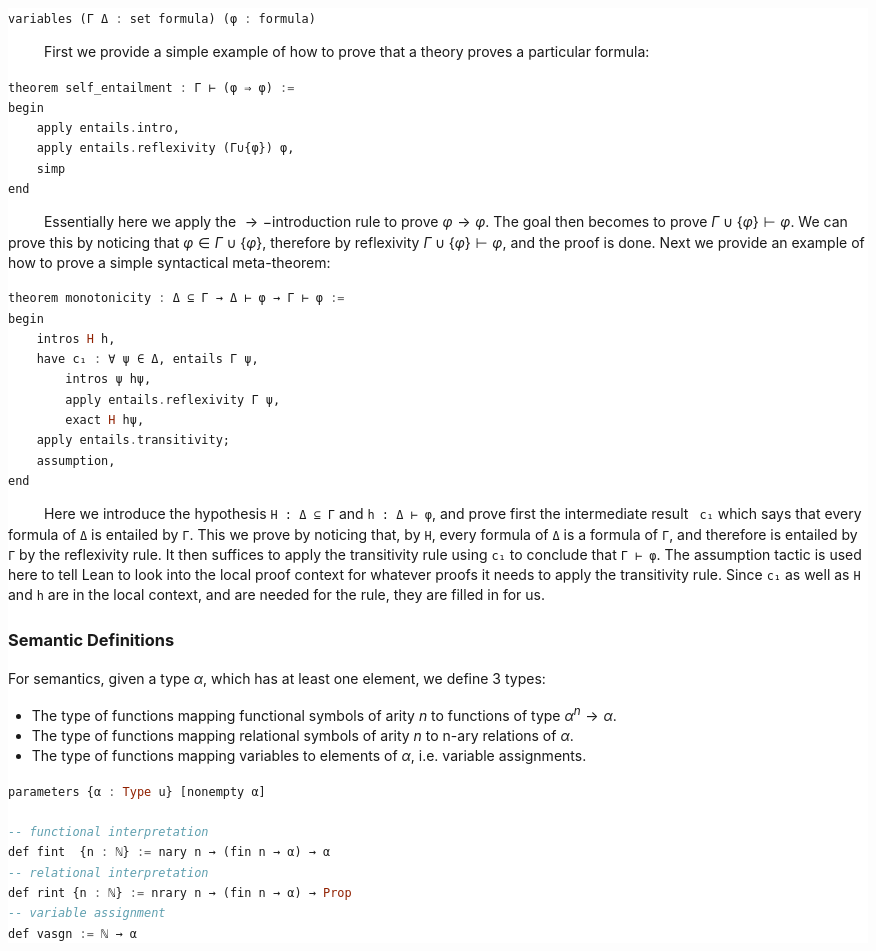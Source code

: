 ```haskell
variables (Γ Δ : set formula) (φ : formula)
```

&emsp; &emsp; First we provide a simple example of how to prove that a theory proves a particular formula:

```haskell
theorem self_entailment : Γ ⊢ (φ ⇒ φ) :=
begin
    apply entails.intro,
    apply entails.reflexivity (Γ∪{φ}) φ,
    simp
end
```

&emsp; &emsp; Essentially here we apply the $\to-\text{introduction}$ rule to prove $\varphi \to \varphi$. The goal then becomes to prove $\Gamma \cup \{\varphi\} \vdash \varphi$. We can prove this by noticing that $\varphi \in \Gamma \cup \{\varphi\}$, therefore by reflexivity $\Gamma \cup \{\varphi\} \vdash \varphi$, and the proof is done. Next we provide an example of how to prove a simple syntactical meta-theorem:

```haskell
theorem monotonicity : Δ ⊆ Γ → Δ ⊢ φ → Γ ⊢ φ :=
begin
    intros H h,
    have c₁ : ∀ ψ ∈ Δ, entails Γ ψ,
        intros ψ hψ,
        apply entails.reflexivity Γ ψ,
        exact H hψ,
    apply entails.transitivity;
    assumption,
end
```

&emsp; &emsp; Here we introduce the hypothesis `H : Δ ⊆ Γ` and `h : Δ ⊢ φ`, and prove first the intermediate result ` c₁` which says that every formula of `Δ` is entailed by `Γ`. This we prove by noticing that, by `H`, every formula of `Δ` is a formula of `Γ`, and therefore is entailed by `Γ` by the reflexivity rule. It then suffices to apply the transitivity rule using `c₁` to conclude that `Γ ⊢ φ`. The assumption tactic is used here to tell Lean to look into the local proof context for whatever proofs it needs to apply the transitivity rule. Since `c₁` as well as `H` and `h` are in the local context, and are needed for the rule, they are filled in for us.

### **Semantic Definitions**

For semantics, given a type $\alpha$, which has at least one element, we define 3 types:
- The type of functions mapping functional symbols of arity $n$ to functions of type $\alpha^n \to \alpha$.
-  The type of functions mapping relational symbols of arity $n$ to n-ary relations of $\alpha$.
-  The type of functions mapping variables to elements of $\alpha$, i.e. variable assignments.
 
```haskell
parameters {α : Type u} [nonempty α]

-- functional interpretation
def fint  {n : ℕ} := nary n → (fin n → α) → α
-- relational interpretation
def rint {n : ℕ} := nrary n → (fin n → α) → Prop
-- variable assignment
def vasgn := ℕ → α
```
